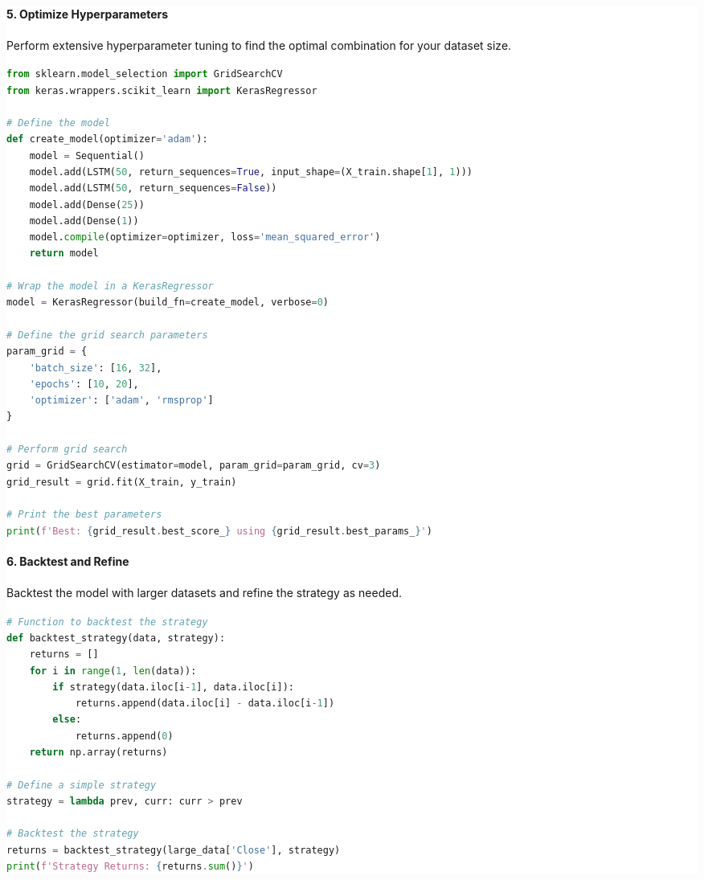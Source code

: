 #### 5. Optimize Hyperparameters

Perform extensive hyperparameter tuning to find the optimal combination for your dataset size.

```python
from sklearn.model_selection import GridSearchCV
from keras.wrappers.scikit_learn import KerasRegressor

# Define the model
def create_model(optimizer='adam'):
    model = Sequential()
    model.add(LSTM(50, return_sequences=True, input_shape=(X_train.shape[1], 1)))
    model.add(LSTM(50, return_sequences=False))
    model.add(Dense(25))
    model.add(Dense(1))
    model.compile(optimizer=optimizer, loss='mean_squared_error')
    return model

# Wrap the model in a KerasRegressor
model = KerasRegressor(build_fn=create_model, verbose=0)

# Define the grid search parameters
param_grid = {
    'batch_size': [16, 32],
    'epochs': [10, 20],
    'optimizer': ['adam', 'rmsprop']
}

# Perform grid search
grid = GridSearchCV(estimator=model, param_grid=param_grid, cv=3)
grid_result = grid.fit(X_train, y_train)

# Print the best parameters
print(f'Best: {grid_result.best_score_} using {grid_result.best_params_}')
```

#### 6. Backtest and Refine

Backtest the model with larger datasets and refine the strategy as needed.

```python
# Function to backtest the strategy
def backtest_strategy(data, strategy):
    returns = []
    for i in range(1, len(data)):
        if strategy(data.iloc[i-1], data.iloc[i]):
            returns.append(data.iloc[i] - data.iloc[i-1])
        else:
            returns.append(0)
    return np.array(returns)

# Define a simple strategy
strategy = lambda prev, curr: curr > prev

# Backtest the strategy
returns = backtest_strategy(large_data['Close'], strategy)
print(f'Strategy Returns: {returns.sum()}')
```
